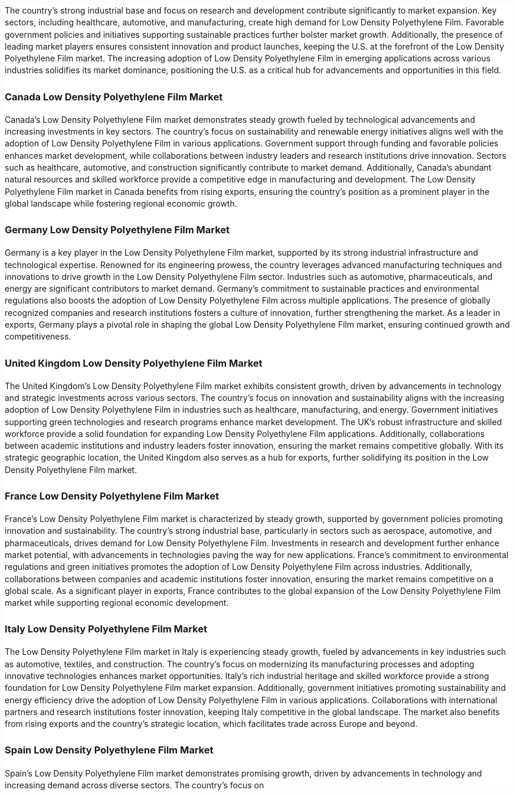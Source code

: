 The country&rsquo;s strong industrial base and focus on research and development contribute significantly to market expansion. Key sectors, including healthcare, automotive, and manufacturing, create high demand for Low Density Polyethylene Film. Favorable government policies and initiatives supporting sustainable practices further bolster market growth. Additionally, the presence of leading market players ensures consistent innovation and product launches, keeping the U.S. at the forefront of the Low Density Polyethylene Film market. The increasing adoption of Low Density Polyethylene Film in emerging applications across various industries solidifies its market dominance, positioning the U.S. as a critical hub for advancements and opportunities in this field.</p><h3>Canada Low Density Polyethylene Film Market</h3><p>Canada&rsquo;s Low Density Polyethylene Film market demonstrates steady growth fueled by technological advancements and increasing investments in key sectors. The country&rsquo;s focus on sustainability and renewable energy initiatives aligns well with the adoption of Low Density Polyethylene Film in various applications. Government support through funding and favorable policies enhances market development, while collaborations between industry leaders and research institutions drive innovation. Sectors such as healthcare, automotive, and construction significantly contribute to market demand. Additionally, Canada&rsquo;s abundant natural resources and skilled workforce provide a competitive edge in manufacturing and development. The Low Density Polyethylene Film market in Canada benefits from rising exports, ensuring the country&rsquo;s position as a prominent player in the global landscape while fostering regional economic growth.</p><h3>Germany Low Density Polyethylene Film Market</h3><p>Germany is a key player in the Low Density Polyethylene Film market, supported by its strong industrial infrastructure and technological expertise. Renowned for its engineering prowess, the country leverages advanced manufacturing techniques and innovations to drive growth in the Low Density Polyethylene Film sector. Industries such as automotive, pharmaceuticals, and energy are significant contributors to market demand. Germany&rsquo;s commitment to sustainable practices and environmental regulations also boosts the adoption of Low Density Polyethylene Film across multiple applications. The presence of globally recognized companies and research institutions fosters a culture of innovation, further strengthening the market. As a leader in exports, Germany plays a pivotal role in shaping the global Low Density Polyethylene Film market, ensuring continued growth and competitiveness.</p><h3>United Kingdom Low Density Polyethylene Film Market</h3><p>The United Kingdom&rsquo;s Low Density Polyethylene Film market exhibits consistent growth, driven by advancements in technology and strategic investments across various sectors. The country&rsquo;s focus on innovation and sustainability aligns with the increasing adoption of Low Density Polyethylene Film in industries such as healthcare, manufacturing, and energy. Government initiatives supporting green technologies and research programs enhance market development. The UK&rsquo;s robust infrastructure and skilled workforce provide a solid foundation for expanding Low Density Polyethylene Film applications. Additionally, collaborations between academic institutions and industry leaders foster innovation, ensuring the market remains competitive globally. With its strategic geographic location, the United Kingdom also serves as a hub for exports, further solidifying its position in the Low Density Polyethylene Film market.</p><h3>France Low Density Polyethylene Film Market</h3><p>France&rsquo;s Low Density Polyethylene Film market is characterized by steady growth, supported by government policies promoting innovation and sustainability. The country&rsquo;s strong industrial base, particularly in sectors such as aerospace, automotive, and pharmaceuticals, drives demand for Low Density Polyethylene Film. Investments in research and development further enhance market potential, with advancements in technologies paving the way for new applications. France&rsquo;s commitment to environmental regulations and green initiatives promotes the adoption of Low Density Polyethylene Film across industries. Additionally, collaborations between companies and academic institutions foster innovation, ensuring the market remains competitive on a global scale. As a significant player in exports, France contributes to the global expansion of the Low Density Polyethylene Film market while supporting regional economic development.</p><h3>Italy Low Density Polyethylene Film Market</h3><p>The Low Density Polyethylene Film market in Italy is experiencing steady growth, fueled by advancements in key industries such as automotive, textiles, and construction. The country&rsquo;s focus on modernizing its manufacturing processes and adopting innovative technologies enhances market opportunities. Italy&rsquo;s rich industrial heritage and skilled workforce provide a strong foundation for Low Density Polyethylene Film market expansion. Additionally, government initiatives promoting sustainability and energy efficiency drive the adoption of Low Density Polyethylene Film in various applications. Collaborations with international partners and research institutions foster innovation, keeping Italy competitive in the global landscape. The market also benefits from rising exports and the country&rsquo;s strategic location, which facilitates trade across Europe and beyond.</p><h3>Spain Low Density Polyethylene Film Market</h3><p>Spain&rsquo;s Low Density Polyethylene Film market demonstrates promising growth, driven by advancements in technology and increasing demand across diverse sectors. The country&rsquo;s focus on